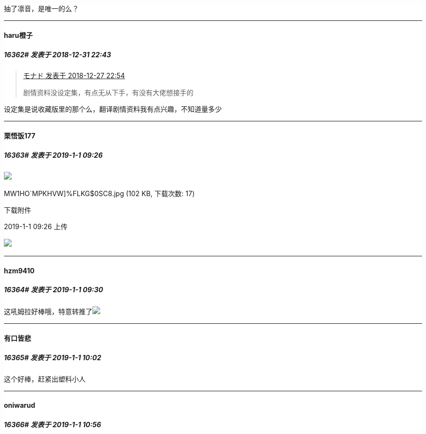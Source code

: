 
抽了凛音，是唯一的么？


-----

####  haru橙子  
##### 16362#       发表于 2018-12-31 22:43


<blockquote><a href="httphttps://bbs.saraba1st.com/2b/forum.php?mod=redirect&amp;goto=findpost&amp;pid=42092819&amp;ptid=1368000" target="_blank">モナド 发表于 2018-12-27 22:54</a>

剧情资料没设定集，有点无从下手，有没有大佬想接手的</blockquote>
设定集是说收藏版里的那个么，翻译剧情资料我有点兴趣，不知道量多少


-----

####  栗悟饭177  
##### 16363#       发表于 2019-1-1 09:26


<img src="https://static.saraba1st.com/image/smiley/face2017/072.png" referrerpolicy="no-referrer">


MW1HO`MPKHVW]%FLKG$0SC8.jpg
(102 KB, 下载次数: 17)


下载附件


2019-1-1 09:26 上传


<img src="https://img.saraba1st.com/forum/201901/01/092623g1qjtpdf43g5cgcu.jpg" referrerpolicy="no-referrer">


-----

####  hzm9410  
##### 16364#       发表于 2019-1-1 09:30


这吼姆拉好棒哦，特意转推了<img src="https://static.saraba1st.com/image/smiley/face2017/034.png" referrerpolicy="no-referrer">


-----

####  有口皆悲  
##### 16365#       发表于 2019-1-1 10:02


这个好棒，赶紧出塑料小人


-----

####  oniwarud  
##### 16366#       发表于 2019-1-1 10:56
